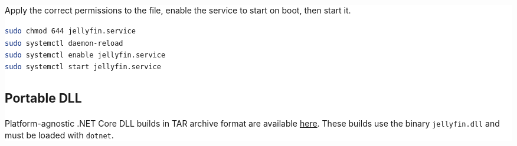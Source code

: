 Apply the correct permissions to the file, enable the service to start on boot, then start it.

```sh
sudo chmod 644 jellyfin.service
sudo systemctl daemon-reload
sudo systemctl enable jellyfin.service
sudo systemctl start jellyfin.service
```

## Portable DLL

Platform-agnostic .NET Core DLL builds in TAR archive format are available [here](/downloads#portable).
These builds use the binary `jellyfin.dll` and must be loaded with `dotnet`.
